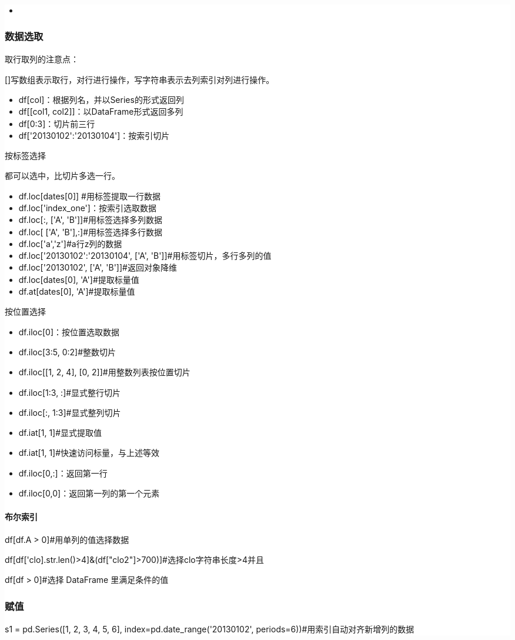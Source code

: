 

- 

### 数据选取

取行取列的注意点：

[]写数组表示取行，对行进行操作，写字符串表示去列索引对列进行操作。

- df[col]：根据列名，并以Series的形式返回列
- df[[col1, col2]]：以DataFrame形式返回多列
- df[0:3]：切片前三行
- df['20130102':'20130104']：按索引切片

按标签选择

都可以选中，比切片多选一行。

- df.loc[dates[0]] #用标签提取一行数据
- df.loc['index_one']：按索引选取数据
- df.loc[:, ['A', 'B']]#用标签选择多列数据
- df.loc[ ['A', 'B'],:]#用标签选择多行数据
- df.loc['a','z']#a行z列的数据
- df.loc['20130102':'20130104', ['A', 'B']]#用标签切片，多行多列的值
- df.loc['20130102', ['A', 'B']]#返回对象降维
- df.loc[dates[0], 'A']#提取标量值
- df.at[dates[0], 'A']#提取标量值

按位置选择

- df.iloc[0]：按位置选取数据

- df.iloc[3:5, 0:2]#整数切片

- df.iloc[[1, 2, 4], [0, 2]]#用整数列表按位置切片

- df.iloc[1:3, :]#显式整行切片

- df.iloc[:, 1:3]#显式整列切片


- df.iat[1, 1]#显式提取值

- df.iat[1, 1]#快速访问标量，与上述等效

- df.iloc[0,:]：返回第一行

- df.iloc[0,0]：返回第一列的第一个元素

#### 布尔索引

df[df.A > 0]#用单列的值选择数据

df[df['clo].str.len()>4]&(df["clo2"]>700)]#选择clo字符串长度>4并且

df[df > 0]#选择 DataFrame 里满足条件的值

### 赋值

s1 = pd.Series([1, 2, 3, 4, 5, 6], index=pd.date_range('20130102', periods=6))#用索引自动对齐新增列的数据
